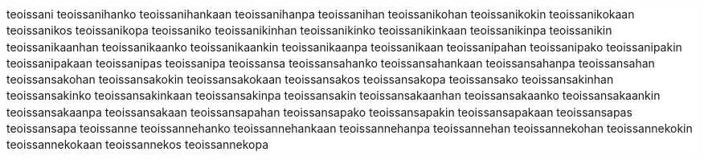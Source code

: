 teoissani
teoissanihanko
teoissanihankaan
teoissanihanpa
teoissanihan
teoissanikohan
teoissanikokin
teoissanikokaan
teoissanikos
teoissanikopa
teoissaniko
teoissanikinhan
teoissanikinko
teoissanikinkaan
teoissanikinpa
teoissanikin
teoissanikaanhan
teoissanikaanko
teoissanikaankin
teoissanikaanpa
teoissanikaan
teoissanipahan
teoissanipako
teoissanipakin
teoissanipakaan
teoissanipas
teoissanipa
teoissansa
teoissansahanko
teoissansahankaan
teoissansahanpa
teoissansahan
teoissansakohan
teoissansakokin
teoissansakokaan
teoissansakos
teoissansakopa
teoissansako
teoissansakinhan
teoissansakinko
teoissansakinkaan
teoissansakinpa
teoissansakin
teoissansakaanhan
teoissansakaanko
teoissansakaankin
teoissansakaanpa
teoissansakaan
teoissansapahan
teoissansapako
teoissansapakin
teoissansapakaan
teoissansapas
teoissansapa
teoissanne
teoissannehanko
teoissannehankaan
teoissannehanpa
teoissannehan
teoissannekohan
teoissannekokin
teoissannekokaan
teoissannekos
teoissannekopa
